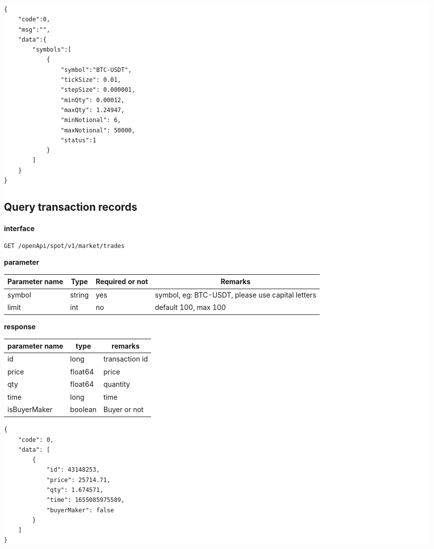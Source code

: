 ```
{
    "code":0,
    "msg":"",
    "data":{
        "symbols":[
            {
                "symbol":"BTC-USDT",
                "tickSize": 0.01,
                "stepSize": 0.000001,
                "minQty": 0.00012,
                "maxQty": 1.24947,
                "minNotional": 6,
                "maxNotional": 50000,
                "status":1
            }
        ]
    }
}
```

## Query transaction records

**interface**
````
GET /openApi/spot/v1/market/trades
````

**parameter**

| Parameter name | Type | Required or not | Remarks |
| ------ | ------ | ------ | ------ |
| symbol | string | yes | symbol, eg: BTC-USDT, please use capital letters |
| limit | int | no | default 100, max 100 |

**response**

| parameter name | type | remarks |
| ------ | ------ | ------ |
| id | long | transaction id |
| price | float64 | price |
| qty | float64 | quantity |
| time | long | time |
| isBuyerMaker | boolean | Buyer or not |

````
{
    "code": 0,
    "data": [
        {
            "id": 43148253,
            "price": 25714.71,
            "qty": 1.674571,
            "time": 1655085975589,
            "buyerMaker": false
        }
    ]
}
````
